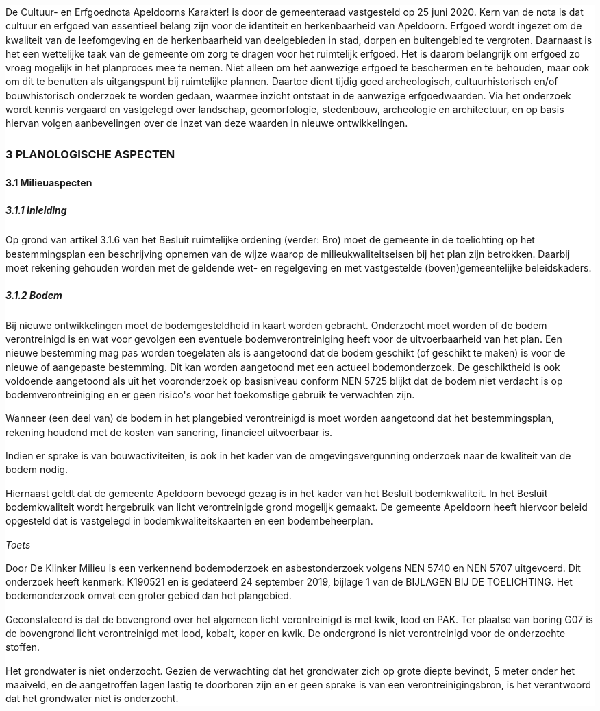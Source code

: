 De Cultuur\- en Erfgoednota Apeldoorns Karakter! is door de gemeenteraad vastgesteld op 25 juni 2020\. Kern van de nota is dat cultuur en erfgoed van essentieel belang zijn voor de identiteit en herkenbaarheid van Apeldoorn. Erfgoed wordt ingezet om de kwaliteit van de leefomgeving en de herkenbaarheid van deelgebieden in stad, dorpen en buitengebied te vergroten. Daarnaast is het een wettelijke taak van de gemeente om zorg te dragen voor het ruimtelijk erfgoed. Het is daarom belangrijk om erfgoed zo vroeg mogelijk in het planproces mee te nemen. Niet alleen om het aanwezige erfgoed te beschermen en te behouden, maar ook om dit te benutten als uitgangspunt bij ruimtelijke plannen. Daartoe dient tijdig goed archeologisch, cultuurhistorisch en/of bouwhistorisch onderzoek te worden gedaan, waarmee inzicht ontstaat in de aanwezige erfgoedwaarden. Via het onderzoek wordt kennis vergaard en vastgelegd over landschap, geomorfologie, stedenbouw, archeologie en architectuur, en op basis hiervan volgen aanbevelingen over de inzet van deze waarden in nieuwe ontwikkelingen.

### 3 PLANOLOGISCHE ASPECTEN

#### 3\.1 Milieuaspecten

##### 3\.1\.1 Inleiding

Op grond van artikel 3\.1\.6 van het Besluit ruimtelijke ordening (verder: Bro) moet de gemeente in de toelichting op het bestemmingsplan een beschrijving opnemen van de wijze waarop de milieukwaliteitseisen bij het plan zijn betrokken. Daarbij moet rekening gehouden worden met de geldende wet\- en regelgeving en met vastgestelde (boven)gemeentelijke beleidskaders.

##### 3\.1\.2 Bodem

Bij nieuwe ontwikkelingen moet de bodemgesteldheid in kaart worden gebracht. Onderzocht moet worden of de bodem verontreinigd is en wat voor gevolgen een eventuele bodemverontreiniging heeft voor de uitvoerbaarheid van het plan. Een nieuwe bestemming mag pas worden toegelaten als is aangetoond dat de bodem geschikt (of geschikt te maken) is voor de nieuwe of aangepaste bestemming. Dit kan worden aangetoond met een actueel bodemonderzoek. De geschiktheid is ook voldoende aangetoond als uit het vooronderzoek op basisniveau conform NEN 5725 blijkt dat de bodem niet verdacht is op bodemverontreiniging en er geen risico's voor het toekomstige gebruik te verwachten zijn.

Wanneer (een deel van) de bodem in het plangebied verontreinigd is moet worden aangetoond dat het bestemmingsplan, rekening houdend met de kosten van sanering, financieel uitvoerbaar is.

Indien er sprake is van bouwactiviteiten, is ook in het kader van de omgevingsvergunning onderzoek naar de kwaliteit van de bodem nodig.

Hiernaast geldt dat de gemeente Apeldoorn bevoegd gezag is in het kader van het Besluit bodemkwaliteit. In het Besluit bodemkwaliteit wordt hergebruik van licht verontreinigde grond mogelijk gemaakt. De gemeente Apeldoorn heeft hiervoor beleid opgesteld dat is vastgelegd in bodemkwaliteitskaarten en een bodembeheerplan.

*Toets*

Door De Klinker Milieu is een verkennend bodemoderzoek en asbestonderzoek volgens NEN 5740 en NEN 5707 uitgevoerd. Dit onderzoek heeft kenmerk: K190521 en is gedateerd 24 september 2019, bijlage 1 van de BIJLAGEN BIJ DE TOELICHTING. Het bodemonderzoek omvat een groter gebied dan het plangebied.

Geconstateerd is dat de bovengrond over het algemeen licht verontreinigd is met kwik, lood en PAK. Ter plaatse van boring G07 is de bovengrond licht verontreinigd met lood, kobalt, koper en kwik. De ondergrond is niet verontreinigd voor de onderzochte stoffen.

Het grondwater is niet onderzocht. Gezien de verwachting dat het grondwater zich op grote diepte bevindt, 5 meter onder het maaiveld, en de aangetroffen lagen lastig te doorboren zijn en er geen sprake is van een verontreinigingsbron, is het verantwoord dat het grondwater niet is onderzocht.
